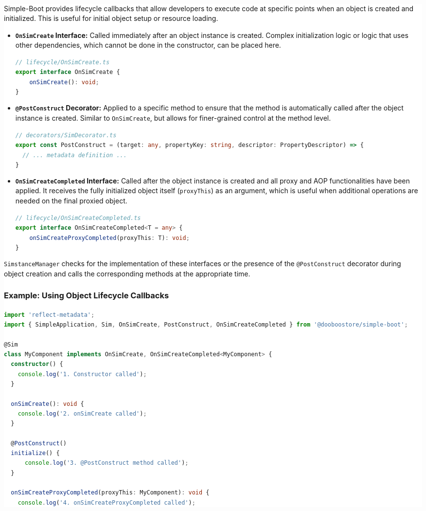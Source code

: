 Simple-Boot provides lifecycle callbacks that allow developers to execute code at specific points when an object is created and initialized. This is useful for initial object setup or resource loading.

-   **`OnSimCreate` Interface:** Called immediately after an object instance is created. Complex initialization logic or logic that uses other dependencies, which cannot be done in the constructor, can be placed here.

    ```typescript
    // lifecycle/OnSimCreate.ts
    export interface OnSimCreate {
        onSimCreate(): void;
    }
    ```

-   **`@PostConstruct` Decorator:** Applied to a specific method to ensure that the method is automatically called after the object instance is created. Similar to `OnSimCreate`, but allows for finer-grained control at the method level.

    ```typescript
    // decorators/SimDecorator.ts
    export const PostConstruct = (target: any, propertyKey: string, descriptor: PropertyDescriptor) => {
      // ... metadata definition ...
    }
    ```

-   **`OnSimCreateCompleted` Interface:** Called after the object instance is created and all proxy and AOP functionalities have been applied. It receives the fully initialized object itself (`proxyThis`) as an argument, which is useful when additional operations are needed on the final proxied object.

    ```typescript
    // lifecycle/OnSimCreateCompleted.ts
    export interface OnSimCreateCompleted<T = any> {
        onSimCreateProxyCompleted(proxyThis: T): void;
    }
    ```

`SimstanceManager` checks for the implementation of these interfaces or the presence of the `@PostConstruct` decorator during object creation and calls the corresponding methods at the appropriate time.

### Example: Using Object Lifecycle Callbacks

```typescript
import 'reflect-metadata';
import { SimpleApplication, Sim, OnSimCreate, PostConstruct, OnSimCreateCompleted } from '@dooboostore/simple-boot';

@Sim
class MyComponent implements OnSimCreate, OnSimCreateCompleted<MyComponent> {
  constructor() {
    console.log('1. Constructor called');
  }

  onSimCreate(): void {
    console.log('2. onSimCreate called');
  }

  @PostConstruct()
  initialize() {
      console.log('3. @PostConstruct method called');
  }

  onSimCreateProxyCompleted(proxyThis: MyComponent): void {
    console.log('4. onSimCreateProxyCompleted called');
```